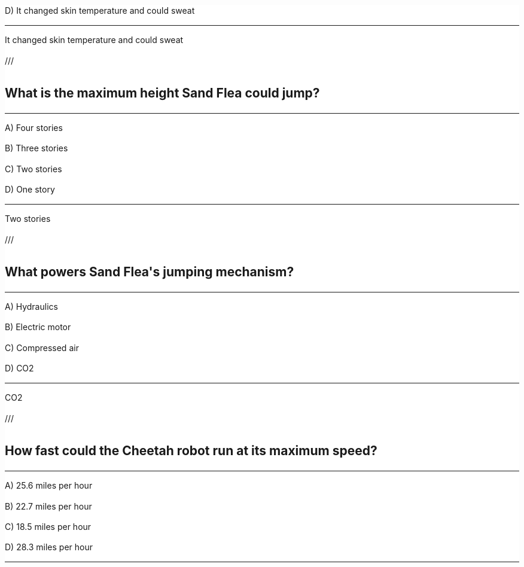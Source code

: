 D) It changed skin temperature and could sweat

---

It changed skin temperature and could sweat

///

## What is the maximum height Sand Flea could jump?

---

A) Four stories

B) Three stories

C) Two stories

D) One story

---

Two stories

///

## What powers Sand Flea's jumping mechanism?

---

A) Hydraulics

B) Electric motor

C) Compressed air

D) CO2

---

CO2

///

## How fast could the Cheetah robot run at its maximum speed?

---

A) 25.6 miles per hour

B) 22.7 miles per hour

C) 18.5 miles per hour

D) 28.3 miles per hour

---
